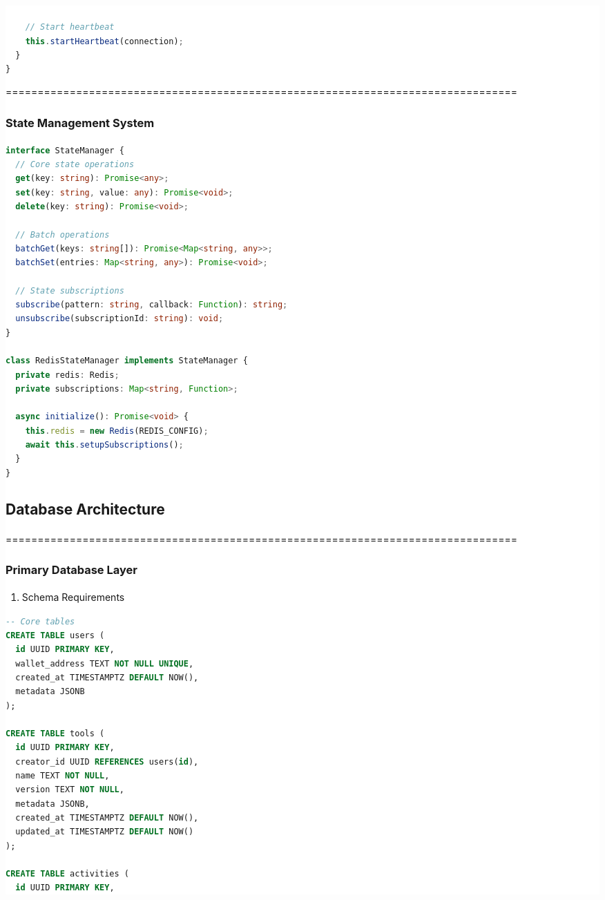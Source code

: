 ```typescript
    
    // Start heartbeat
    this.startHeartbeat(connection);
  }
}
```

================================================================================
### State Management System

```typescript
interface StateManager {
  // Core state operations
  get(key: string): Promise<any>;
  set(key: string, value: any): Promise<void>;
  delete(key: string): Promise<void>;
  
  // Batch operations
  batchGet(keys: string[]): Promise<Map<string, any>>;
  batchSet(entries: Map<string, any>): Promise<void>;
  
  // State subscriptions
  subscribe(pattern: string, callback: Function): string;
  unsubscribe(subscriptionId: string): void;
}

class RedisStateManager implements StateManager {
  private redis: Redis;
  private subscriptions: Map<string, Function>;
  
  async initialize(): Promise<void> {
    this.redis = new Redis(REDIS_CONFIG);
    await this.setupSubscriptions();
  }
}
```

## Database Architecture
================================================================================
### Primary Database Layer

1. Schema Requirements
```sql
-- Core tables
CREATE TABLE users (
  id UUID PRIMARY KEY,
  wallet_address TEXT NOT NULL UNIQUE,
  created_at TIMESTAMPTZ DEFAULT NOW(),
  metadata JSONB
);

CREATE TABLE tools (
  id UUID PRIMARY KEY,
  creator_id UUID REFERENCES users(id),
  name TEXT NOT NULL,
  version TEXT NOT NULL,
  metadata JSONB,
  created_at TIMESTAMPTZ DEFAULT NOW(),
  updated_at TIMESTAMPTZ DEFAULT NOW()
);

CREATE TABLE activities (
  id UUID PRIMARY KEY,
```
